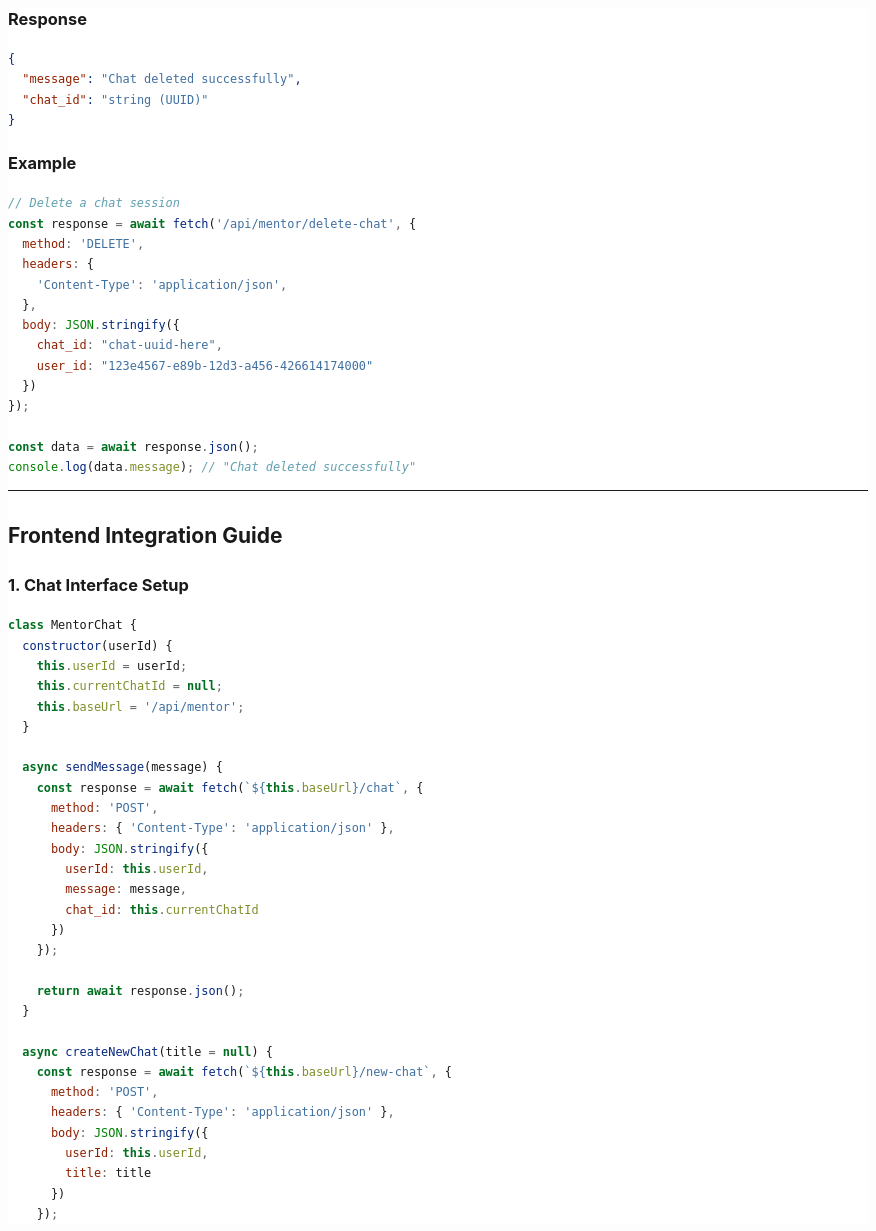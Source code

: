 ### Response
```json
{
  "message": "Chat deleted successfully",
  "chat_id": "string (UUID)"
}
```

### Example
```javascript
// Delete a chat session
const response = await fetch('/api/mentor/delete-chat', {
  method: 'DELETE',
  headers: {
    'Content-Type': 'application/json',
  },
  body: JSON.stringify({
    chat_id: "chat-uuid-here",
    user_id: "123e4567-e89b-12d3-a456-426614174000"
  })
});

const data = await response.json();
console.log(data.message); // "Chat deleted successfully"
```

---

## Frontend Integration Guide

### 1. Chat Interface Setup

```javascript
class MentorChat {
  constructor(userId) {
    this.userId = userId;
    this.currentChatId = null;
    this.baseUrl = '/api/mentor';
  }

  async sendMessage(message) {
    const response = await fetch(`${this.baseUrl}/chat`, {
      method: 'POST',
      headers: { 'Content-Type': 'application/json' },
      body: JSON.stringify({
        userId: this.userId,
        message: message,
        chat_id: this.currentChatId
      })
    });
    
    return await response.json();
  }

  async createNewChat(title = null) {
    const response = await fetch(`${this.baseUrl}/new-chat`, {
      method: 'POST',
      headers: { 'Content-Type': 'application/json' },
      body: JSON.stringify({
        userId: this.userId,
        title: title
      })
    });
```